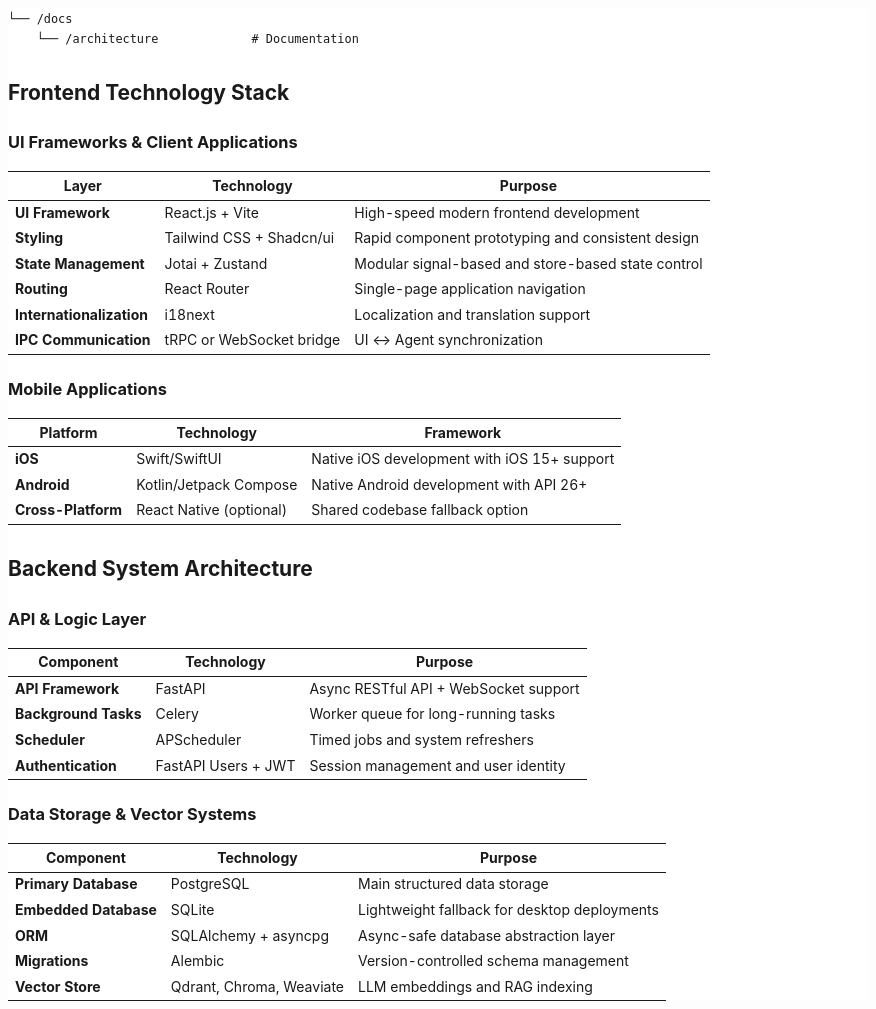 ```text
└── /docs
    └── /architecture             # Documentation
```

## Frontend Technology Stack

### UI Frameworks & Client Applications

| Layer | Technology | Purpose |
|-------|------------|---------|
| **UI Framework** | React.js + Vite | High-speed modern frontend development |
| **Styling** | Tailwind CSS + Shadcn/ui | Rapid component prototyping and consistent design |
| **State Management** | Jotai + Zustand | Modular signal-based and store-based state control |
| **Routing** | React Router | Single-page application navigation |
| **Internationalization** | i18next | Localization and translation support |
| **IPC Communication** | tRPC or WebSocket bridge | UI ↔ Agent synchronization |

### Mobile Applications
| Platform | Technology | Framework |
|----------|------------|-----------|
| **iOS** | Swift/SwiftUI | Native iOS development with iOS 15+ support |
| **Android** | Kotlin/Jetpack Compose | Native Android development with API 26+ |
| **Cross-Platform** | React Native (optional) | Shared codebase fallback option |


## Backend System Architecture

### API & Logic Layer
| Component | Technology | Purpose |
|-----------|------------|---------|
| **API Framework** | FastAPI | Async RESTful API + WebSocket support |
| **Background Tasks** | Celery | Worker queue for long-running tasks |
| **Scheduler** | APScheduler | Timed jobs and system refreshers |
| **Authentication** | FastAPI Users + JWT | Session management and user identity |

### Data Storage & Vector Systems
| Component | Technology | Purpose |
|-----------|------------|---------|
| **Primary Database** | PostgreSQL | Main structured data storage |
| **Embedded Database** | SQLite | Lightweight fallback for desktop deployments |
| **ORM** | SQLAlchemy + asyncpg | Async-safe database abstraction layer |
| **Migrations** | Alembic | Version-controlled schema management |
| **Vector Store** | Qdrant, Chroma, Weaviate | LLM embeddings and RAG indexing |
